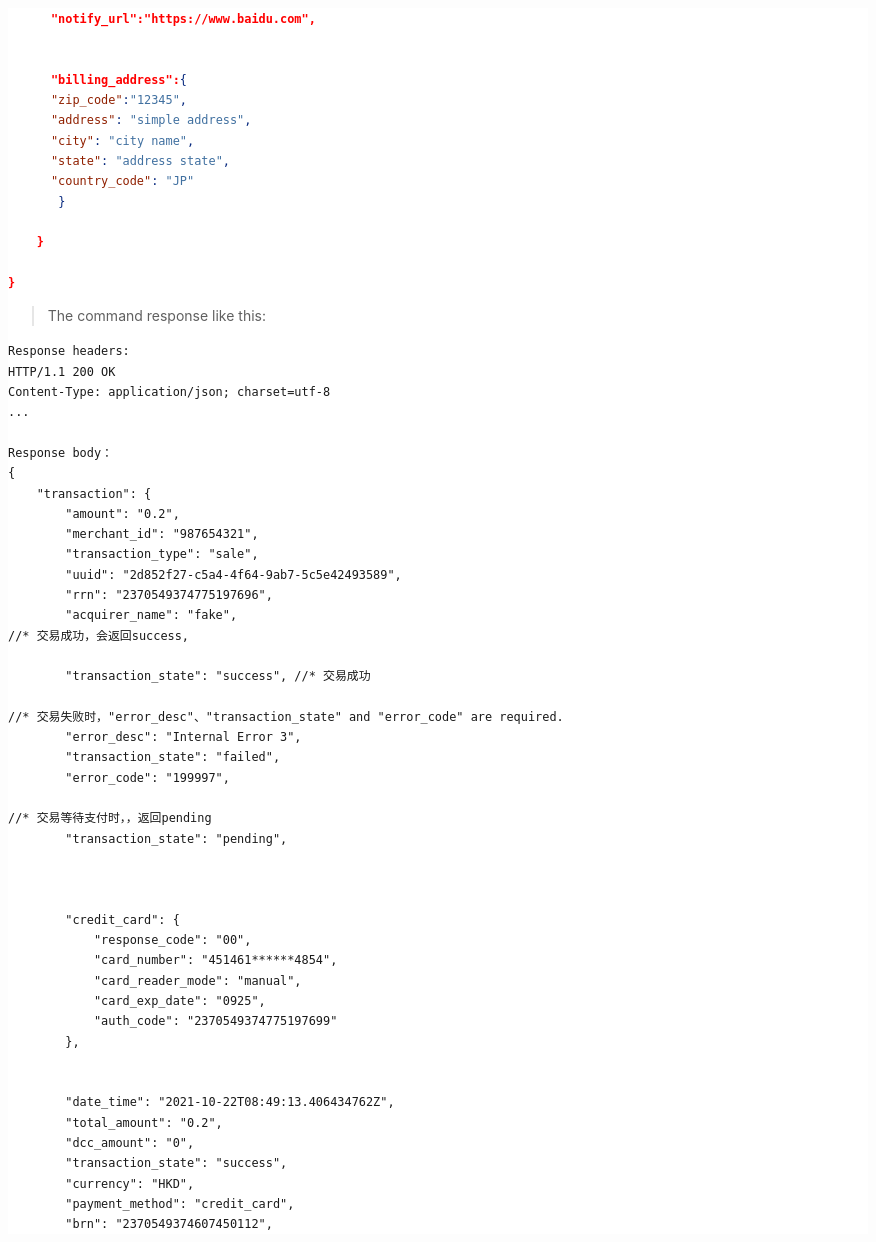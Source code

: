 ```json
      "notify_url":"https://www.baidu.com",
        
              
      "billing_address":{
      "zip_code":"12345",
      "address": "simple address",
      "city": "city name",
      "state": "address state",
      "country_code": "JP"
       }
     
    }
    
}

```

> The  command response like this:
  
```
Response headers:
HTTP/1.1 200 OK
Content-Type: application/json; charset=utf-8
...

Response body：
{
    "transaction": {
        "amount": "0.2",
        "merchant_id": "987654321",
        "transaction_type": "sale",
        "uuid": "2d852f27-c5a4-4f64-9ab7-5c5e42493589",
        "rrn": "2370549374775197696",
        "acquirer_name": "fake",
//* 交易成功，会返回success,
                
        "transaction_state": "success", //* 交易成功
        
//* 交易失败时，"error_desc"、"transaction_state" and "error_code" are required. 
        "error_desc": "Internal Error 3",
        "transaction_state": "failed",
        "error_code": "199997",
        
//* 交易等待支付时，，返回pending
        "transaction_state": "pending",
        
              
        
        "credit_card": {
            "response_code": "00",
            "card_number": "451461******4854",
            "card_reader_mode": "manual",
            "card_exp_date": "0925",
            "auth_code": "2370549374775197699"
        },
        
        
        "date_time": "2021-10-22T08:49:13.406434762Z",
        "total_amount": "0.2",
        "dcc_amount": "0",
        "transaction_state": "success",
        "currency": "HKD",
        "payment_method": "credit_card",
        "brn": "2370549374607450112",
```